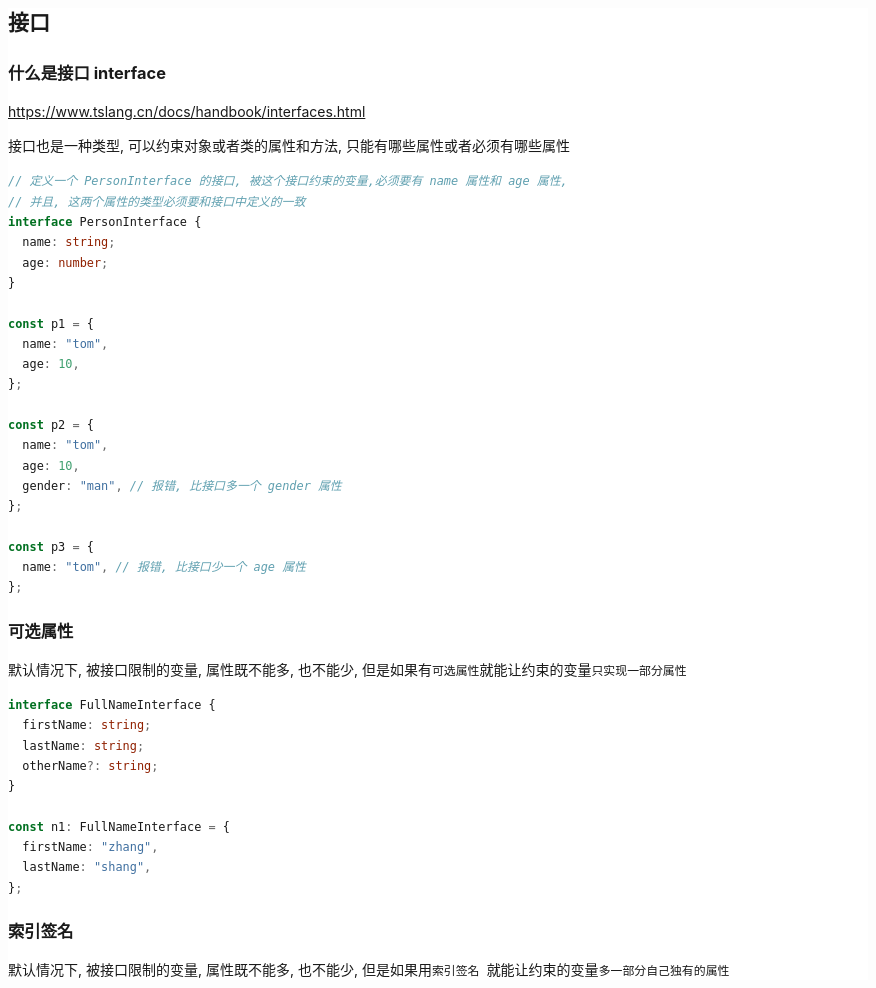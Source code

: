 ## 接口

### 什么是接口 interface

https://www.tslang.cn/docs/handbook/interfaces.html

接口也是一种类型, 可以约束对象或者类的属性和方法, 只能有哪些属性或者必须有哪些属性

```typescript
// 定义一个 PersonInterface 的接口, 被这个接口约束的变量,必须要有 name 属性和 age 属性,
// 并且, 这两个属性的类型必须要和接口中定义的一致
interface PersonInterface {
  name: string;
  age: number;
}

const p1 = {
  name: "tom",
  age: 10,
};

const p2 = {
  name: "tom",
  age: 10,
  gender: "man", // 报错, 比接口多一个 gender 属性
};

const p3 = {
  name: "tom", // 报错, 比接口少一个 age 属性
};
```

### 可选属性

默认情况下, 被接口限制的变量, 属性既不能多, 也不能少, 但是如果有`可选属性`就能让约束的变量`只实现一部分属性`

```typescript
interface FullNameInterface {
  firstName: string;
  lastName: string;
  otherName?: string;
}

const n1: FullNameInterface = {
  firstName: "zhang",
  lastName: "shang",
};
```

### 索引签名

默认情况下, 被接口限制的变量, 属性既不能多, 也不能少, 但是如果用`索引签名 `就能让约束的变量`多一部分自己独有的属性`
